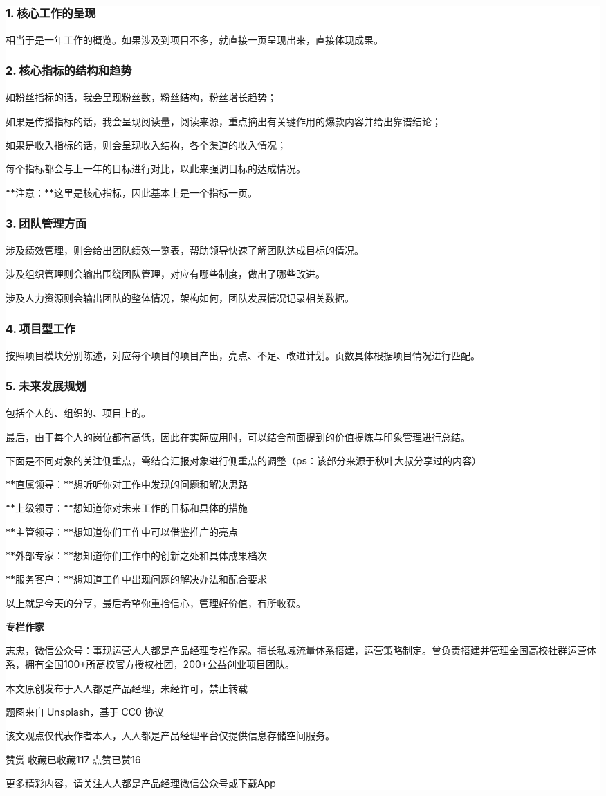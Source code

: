 ### **1\. 核心工作的呈现**

相当于是一年工作的概览。如果涉及到项目不多，就直接一页呈现出来，直接体现成果。

### **2\. 核心指标的结构和趋势**

如粉丝指标的话，我会呈现粉丝数，粉丝结构，粉丝增长趋势；

如果是传播指标的话，我会呈现阅读量，阅读来源，重点摘出有关键作用的爆款内容并给出靠谱结论；

如果是收入指标的话，则会呈现收入结构，各个渠道的收入情况；

每个指标都会与上一年的目标进行对比，以此来强调目标的达成情况。

**注意：**这里是核心指标，因此基本上是一个指标一页。

### **3\. 团队管理方面**

涉及绩效管理，则会给出团队绩效一览表，帮助领导快速了解团队达成目标的情况。

涉及组织管理则会输出围绕团队管理，对应有哪些制度，做出了哪些改进。

涉及人力资源则会输出团队的整体情况，架构如何，团队发展情况记录相关数据。

### **4\. 项目型工作**

按照项目模块分别陈述，对应每个项目的项目产出，亮点、不足、改进计划。页数具体根据项目情况进行匹配。

### **5\. 未来发展规划**

包括个人的、组织的、项目上的。

最后，由于每个人的岗位都有高低，因此在实际应用时，可以结合前面提到的价值提炼与印象管理进行总结。

下面是不同对象的关注侧重点，需结合汇报对象进行侧重点的调整（ps：该部分来源于秋叶大叔分享过的内容）

**直属领导：**想听听你对工作中发现的问题和解决思路

**上级领导：**想知道你对未来工作的目标和具体的措施

**主管领导：**想知道你们工作中可以借鉴推广的亮点

**外部专家：**想知道你们工作中的创新之处和具体成果档次

**服务客户：**想知道工作中出现问题的解决办法和配合要求

以上就是今天的分享，最后希望你重拾信心，管理好价值，有所收获。

**专栏作家**

志忠，微信公众号：事现运营人人都是产品经理专栏作家。擅长私域流量体系搭建，运营策略制定。曾负责搭建并管理全国高校社群运营体系，拥有全国100+所高校官方授权社团，200+公益创业项目团队。

本文原创发布于人人都是产品经理，未经许可，禁止转载

题图来自 Unsplash，基于 CC0 协议

该文观点仅代表作者本人，人人都是产品经理平台仅提供信息存储空间服务。

赞赏 收藏已收藏117 点赞已赞16

更多精彩内容，请关注人人都是产品经理微信公众号或下载App
